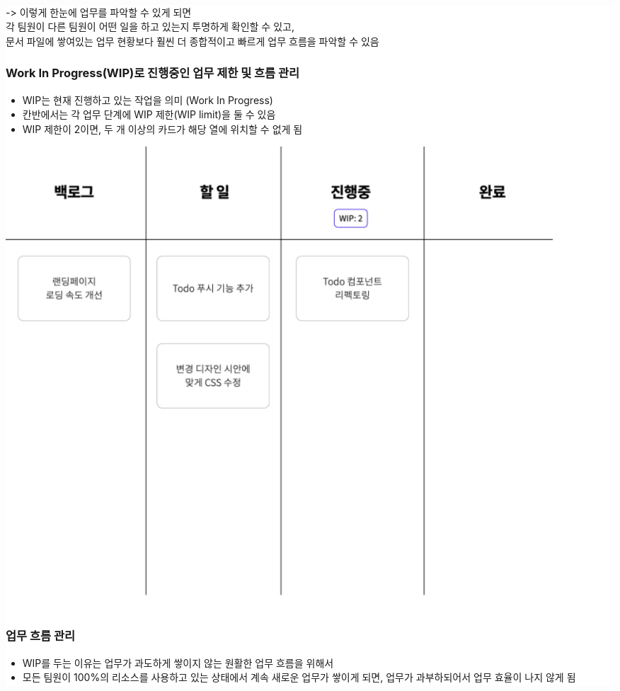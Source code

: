 -> 이렇게 한눈에 업무를 파악할 수 있게 되면   
각 팀원이 다른 팀원이 어떤 일을 하고 있는지 투명하게 확인할 수 있고,   
문서 파일에 쌓여있는 업무 현황보다 훨씬 더 종합적이고 빠르게 업무 흐름을 파악할 수 있음



### **Work In Progress(WIP)로 진행중인 업무 제한 및 흐름 관리**
- WIP는 현재 진행하고 있는 작업을 의미 (Work In Progress)
- 칸반에서는 각 업무 단계에 WIP 제한(WIP limit)을 둘 수 있음
- WIP 제한이 2이면, 두 개 이상의 카드가 해당 열에 위치할 수 없게 됨

![](/assets/img/bootcamp/(boot)KanBan_board2.png)



### **업무 흐름 관리**
- WIP를 두는 이유는 업무가 과도하게 쌓이지 않는 원활한 업무 흐름을 위해서
- 모든 팀원이 100%의 리소스를 사용하고 있는 상태에서 계속 새로운 업무가 쌓이게 되면, 업무가 과부하되어서 업무 효율이 나지 않게 됨


